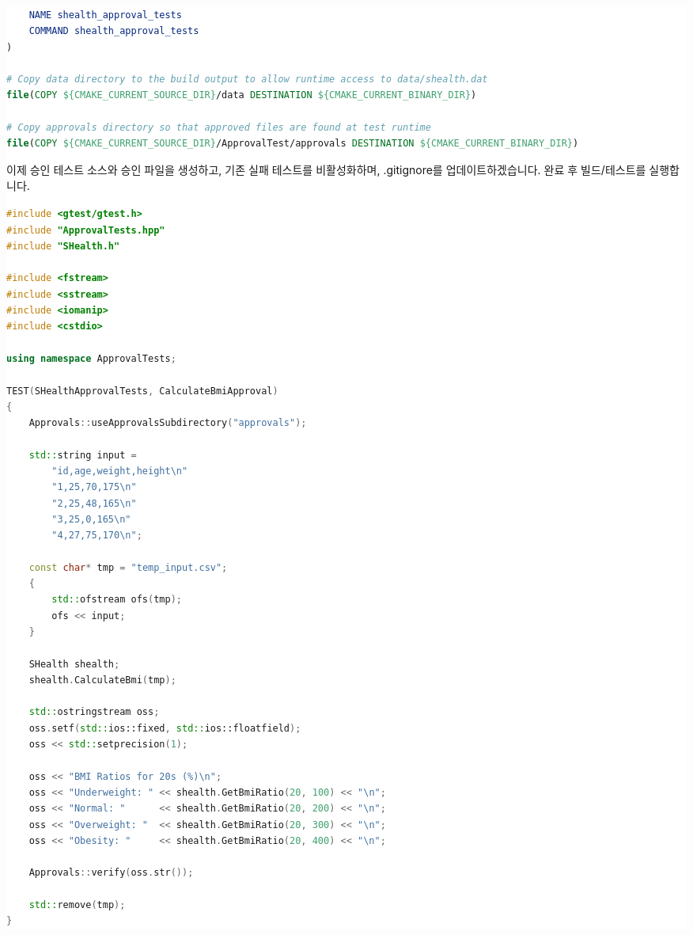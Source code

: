 ```cmake
    NAME shealth_approval_tests
    COMMAND shealth_approval_tests
)

# Copy data directory to the build output to allow runtime access to data/shealth.dat
file(COPY ${CMAKE_CURRENT_SOURCE_DIR}/data DESTINATION ${CMAKE_CURRENT_BINARY_DIR})

# Copy approvals directory so that approved files are found at test runtime
file(COPY ${CMAKE_CURRENT_SOURCE_DIR}/ApprovalTest/approvals DESTINATION ${CMAKE_CURRENT_BINARY_DIR})

```

이제 승인 테스트 소스와 승인 파일을 생성하고, 기존 실패 테스트를 비활성화하며, .gitignore를 업데이트하겠습니다. 완료 후 빌드/테스트를 실행합니다.

```cpp
#include <gtest/gtest.h>
#include "ApprovalTests.hpp"
#include "SHealth.h"

#include <fstream>
#include <sstream>
#include <iomanip>
#include <cstdio>

using namespace ApprovalTests;

TEST(SHealthApprovalTests, CalculateBmiApproval)
{
    Approvals::useApprovalsSubdirectory("approvals");

    std::string input =
        "id,age,weight,height\n"
        "1,25,70,175\n"
        "2,25,48,165\n"
        "3,25,0,165\n"
        "4,27,75,170\n";

    const char* tmp = "temp_input.csv";
    {
        std::ofstream ofs(tmp);
        ofs << input;
    }

    SHealth shealth;
    shealth.CalculateBmi(tmp);

    std::ostringstream oss;
    oss.setf(std::ios::fixed, std::ios::floatfield);
    oss << std::setprecision(1);

    oss << "BMI Ratios for 20s (%)\n";
    oss << "Underweight: " << shealth.GetBmiRatio(20, 100) << "\n";
    oss << "Normal: "      << shealth.GetBmiRatio(20, 200) << "\n";
    oss << "Overweight: "  << shealth.GetBmiRatio(20, 300) << "\n";
    oss << "Obesity: "     << shealth.GetBmiRatio(20, 400) << "\n";

    Approvals::verify(oss.str());

    std::remove(tmp);
}


```
